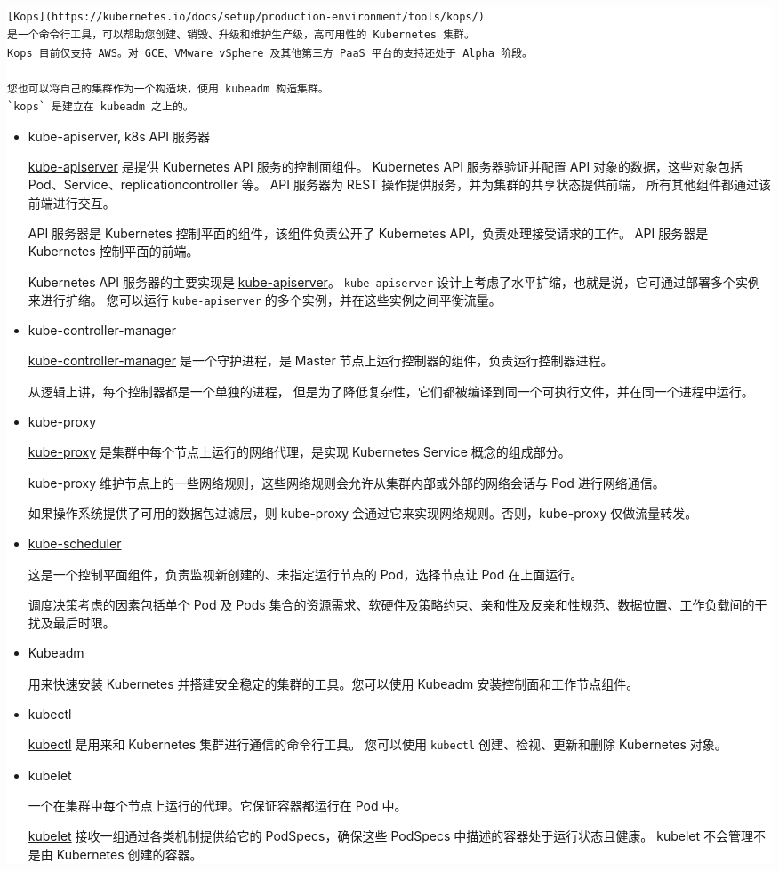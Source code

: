     [Kops](https://kubernetes.io/docs/setup/production-environment/tools/kops/)
    是一个命令行工具，可以帮助您创建、销毁、升级和维护生产级，高可用性的 Kubernetes 集群。
    Kops 目前仅支持 AWS。对 GCE、VMware vSphere 及其他第三方 PaaS 平台的支持还处于 Alpha 阶段。

    您也可以将自己的集群作为一个构造块，使用 kubeadm 构造集群。
    `kops` 是建立在 kubeadm 之上的。

- kube-apiserver, k8s API 服务器

    [kube-apiserver](https://kubernetes.io/docs/reference/command-line-tools-reference/kube-apiserver/)
    是提供 Kubernetes API 服务的控制面组件。
    Kubernetes API 服务器验证并配置 API 对象的数据，这些对象包括 Pod、Service、replicationcontroller 等。
    API 服务器为 REST 操作提供服务，并为集群的共享状态提供前端， 所有其他组件都通过该前端进行交互。

    API 服务器是 Kubernetes 控制平面的组件，该组件负责公开了 Kubernetes API，负责处理接受请求的工作。
    API 服务器是 Kubernetes 控制平面的前端。

    Kubernetes API 服务器的主要实现是 [kube-apiserver](https://kubernetes.io//docs/reference/command-line-tools-reference/kube-apiserver/)。
    `kube-apiserver` 设计上考虑了水平扩缩，也就是说，它可通过部署多个实例来进行扩缩。
    您可以运行 `kube-apiserver` 的多个实例，并在这些实例之间平衡流量。

- kube-controller-manager

    [kube-controller-manager](https://kubernetes.io/docs/reference/command-line-tools-reference/kube-controller-manager/)
    是一个守护进程，是 Master 节点上运行控制器的组件，负责运行控制器进程。

    从逻辑上讲，每个控制器都是一个单独的进程，
    但是为了降低复杂性，它们都被编译到同一个可执行文件，并在同一个进程中运行。

- kube-proxy

    [kube-proxy](https://kubernetes.io/docs/reference/command-line-tools-reference/kube-proxy/)
    是集群中每个节点上运行的网络代理，是实现 Kubernetes Service 概念的组成部分。

    kube-proxy 维护节点上的一些网络规则，这些网络规则会允许从集群内部或外部的网络会话与 Pod 进行网络通信。

    如果操作系统提供了可用的数据包过滤层，则 kube-proxy 会通过它来实现网络规则。否则，kube-proxy 仅做流量转发。

- [kube-scheduler](https://kubernetes.io/docs/reference/command-line-tools-reference/kube-scheduler/)

    这是一个控制平面组件，负责监视新创建的、未指定运行节点的 Pod，选择节点让 Pod 在上面运行。

    调度决策考虑的因素包括单个 Pod 及 Pods 集合的资源需求、软硬件及策略约束、亲和性及反亲和性规范、数据位置、工作负载间的干扰及最后时限。

- [Kubeadm](https://kubernetes.io/docs/reference/setup-tools/kubeadm/)

    用来快速安装 Kubernetes 并搭建安全稳定的集群的工具。您可以使用 Kubeadm 安装控制面和工作节点组件。

- kubectl

    [kubectl](https://kubernetes.io/docs/reference/kubectl/) 是用来和 Kubernetes 集群进行通信的命令行工具。
    您可以使用 `kubectl` 创建、检视、更新和删除 Kubernetes 对象。

- kubelet

    一个在集群中每个节点上运行的代理。它保证容器都运行在 Pod 中。

    [kubelet](https://kubernetes.io/docs/reference/command-line-tools-reference/kubelet/)
    接收一组通过各类机制提供给它的 PodSpecs，确保这些 PodSpecs 中描述的容器处于运行状态且健康。
    kubelet 不会管理不是由 Kubernetes 创建的容器。
